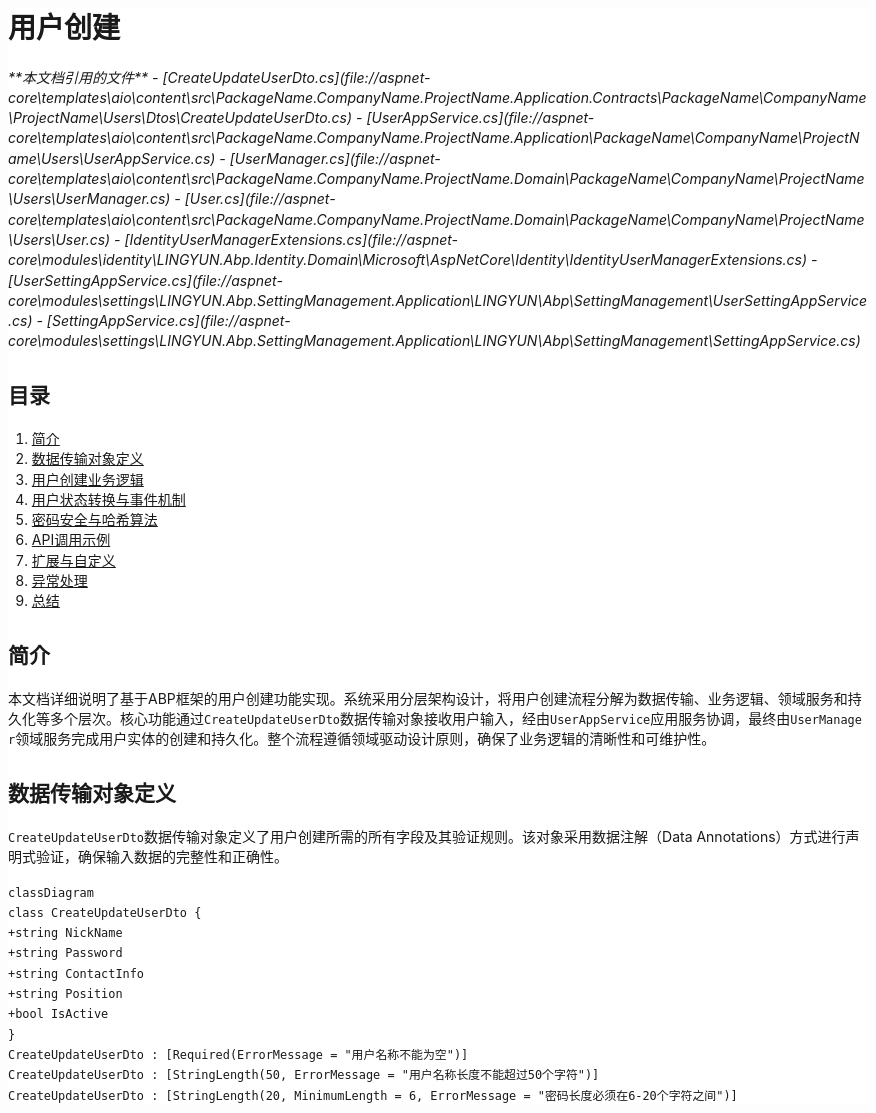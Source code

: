 
# 用户创建

<cite>
**本文档引用的文件**
- [CreateUpdateUserDto.cs](file://aspnet-core\templates\aio\content\src\PackageName.CompanyName.ProjectName.Application.Contracts\PackageName\CompanyName\ProjectName\Users\Dtos\CreateUpdateUserDto.cs)
- [UserAppService.cs](file://aspnet-core\templates\aio\content\src\PackageName.CompanyName.ProjectName.Application\PackageName\CompanyName\ProjectName\Users\UserAppService.cs)
- [UserManager.cs](file://aspnet-core\templates\aio\content\src\PackageName.CompanyName.ProjectName.Domain\PackageName\CompanyName\ProjectName\Users\UserManager.cs)
- [User.cs](file://aspnet-core\templates\aio\content\src\PackageName.CompanyName.ProjectName.Domain\PackageName\CompanyName\ProjectName\Users\User.cs)
- [IdentityUserManagerExtensions.cs](file://aspnet-core\modules\identity\LINGYUN.Abp.Identity.Domain\Microsoft\AspNetCore\Identity\IdentityUserManagerExtensions.cs)
- [UserSettingAppService.cs](file://aspnet-core\modules\settings\LINGYUN.Abp.SettingManagement.Application\LINGYUN\Abp\SettingManagement\UserSettingAppService.cs)
- [SettingAppService.cs](file://aspnet-core\modules\settings\LINGYUN.Abp.SettingManagement.Application\LINGYUN\Abp\SettingManagement\SettingAppService.cs)
</cite>

## 目录
1. [简介](#简介)
2. [数据传输对象定义](#数据传输对象定义)
3. [用户创建业务逻辑](#用户创建业务逻辑)
4. [用户状态转换与事件机制](#用户状态转换与事件机制)
5. [密码安全与哈希算法](#密码安全与哈希算法)
6. [API调用示例](#api调用示例)
7. [扩展与自定义](#扩展与自定义)
8. [异常处理](#异常处理)
9. [总结](#总结)

## 简介
本文档详细说明了基于ABP框架的用户创建功能实现。系统采用分层架构设计，将用户创建流程分解为数据传输、业务逻辑、领域服务和持久化等多个层次。核心功能通过`CreateUpdateUserDto`数据传输对象接收用户输入，经由`UserAppService`应用服务协调，最终由`UserManager`领域服务完成用户实体的创建和持久化。整个流程遵循领域驱动设计原则，确保了业务逻辑的清晰性和可维护性。

## 数据传输对象定义
`CreateUpdateUserDto`数据传输对象定义了用户创建所需的所有字段及其验证规则。该对象采用数据注解（Data Annotations）方式进行声明式验证，确保输入数据的完整性和正确性。

```mermaid
classDiagram
class CreateUpdateUserDto {
+string NickName
+string Password
+string ContactInfo
+string Position
+bool IsActive
}
CreateUpdateUserDto : [Required(ErrorMessage = "用户名称不能为空")]
CreateUpdateUserDto : [StringLength(50, ErrorMessage = "用户名称长度不能超过50个字符")]
CreateUpdateUserDto : [StringLength(20, MinimumLength = 6, ErrorMessage = "密码长度必须在6-20个字符之间")]
```
